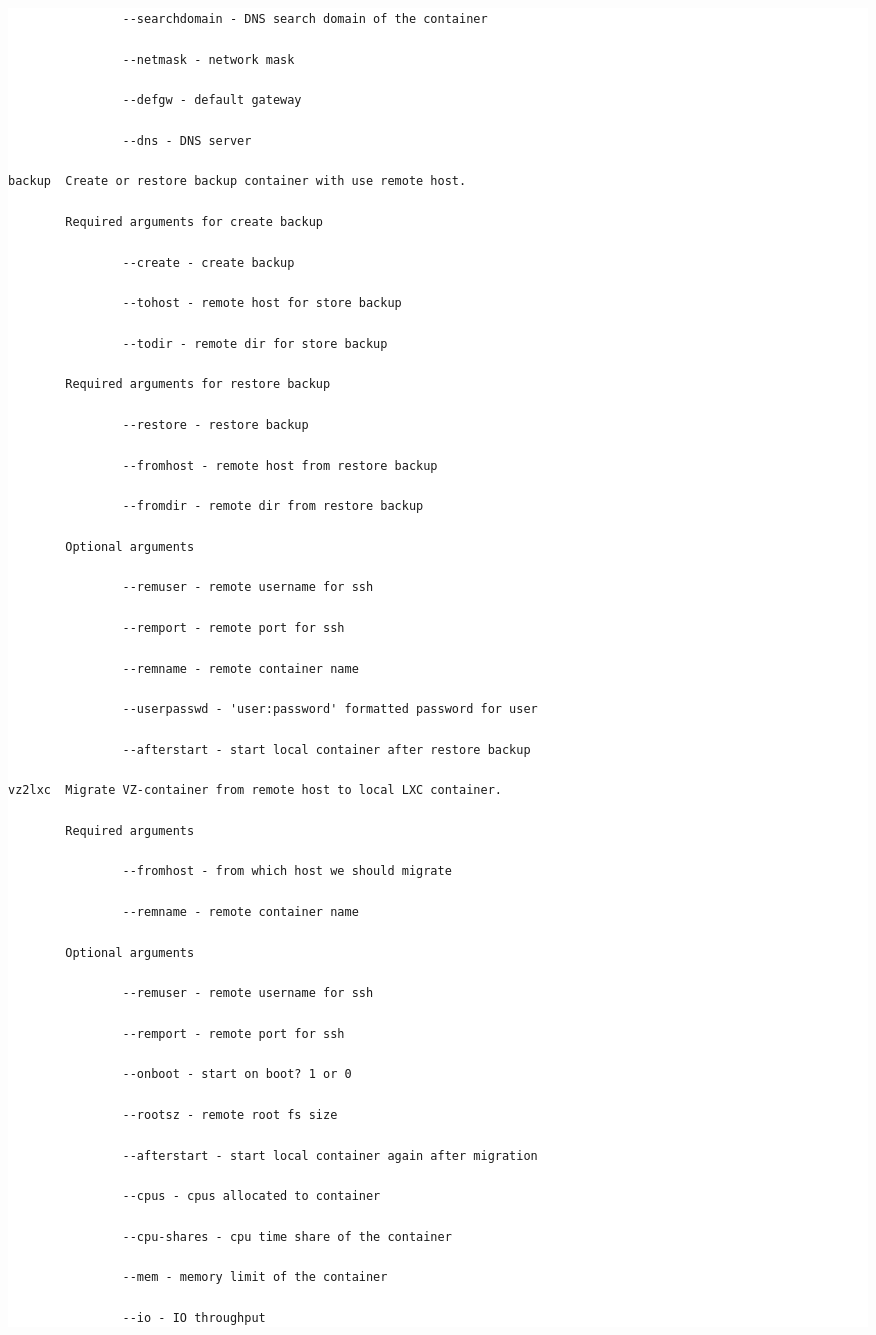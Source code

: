                     --searchdomain - DNS search domain of the container

                    --netmask - network mask

                    --defgw - default gateway

                    --dns - DNS server

    backup  Create or restore backup container with use remote host.

            Required arguments for create backup

                    --create - create backup

                    --tohost - remote host for store backup

                    --todir - remote dir for store backup

            Required arguments for restore backup

                    --restore - restore backup

                    --fromhost - remote host from restore backup

                    --fromdir - remote dir from restore backup

            Optional arguments

                    --remuser - remote username for ssh

                    --remport - remote port for ssh

                    --remname - remote container name

                    --userpasswd - 'user:password' formatted password for user
        
                    --afterstart - start local container after restore backup

    vz2lxc  Migrate VZ-container from remote host to local LXC container.

            Required arguments

                    --fromhost - from which host we should migrate

                    --remname - remote container name

            Optional arguments

                    --remuser - remote username for ssh

                    --remport - remote port for ssh

                    --onboot - start on boot? 1 or 0

                    --rootsz - remote root fs size

                    --afterstart - start local container again after migration

                    --cpus - cpus allocated to container

                    --cpu-shares - cpu time share of the container

                    --mem - memory limit of the container

                    --io - IO throughput
</pre>
